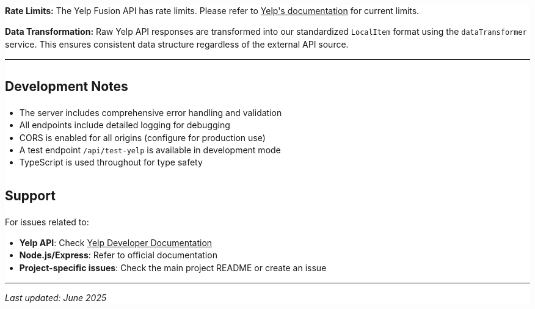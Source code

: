 **Rate Limits:**
The Yelp Fusion API has rate limits. Please refer to [Yelp's documentation](https://docs.developer.yelp.com/docs/fusion-intro) for current limits.

**Data Transformation:**
Raw Yelp API responses are transformed into our standardized `LocalItem` format using the `dataTransformer` service. This ensures consistent data structure regardless of the external API source.

---

## Development Notes

- The server includes comprehensive error handling and validation
- All endpoints include detailed logging for debugging
- CORS is enabled for all origins (configure for production use)
- A test endpoint `/api/test-yelp` is available in development mode
- TypeScript is used throughout for type safety

## Support

For issues related to:
- **Yelp API**: Check [Yelp Developer Documentation](https://docs.developer.yelp.com/)
- **Node.js/Express**: Refer to official documentation
- **Project-specific issues**: Check the main project README or create an issue

---

*Last updated: June 2025*